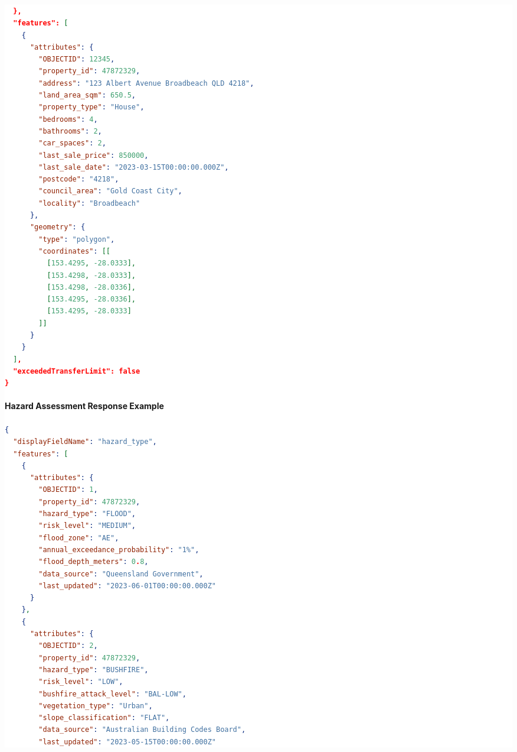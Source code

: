 ```json
  },
  "features": [
    {
      "attributes": {
        "OBJECTID": 12345,
        "property_id": 47872329,
        "address": "123 Albert Avenue Broadbeach QLD 4218",
        "land_area_sqm": 650.5,
        "property_type": "House",
        "bedrooms": 4,
        "bathrooms": 2,
        "car_spaces": 2,
        "last_sale_price": 850000,
        "last_sale_date": "2023-03-15T00:00:00.000Z",
        "postcode": "4218",
        "council_area": "Gold Coast City",
        "locality": "Broadbeach"
      },
      "geometry": {
        "type": "polygon",
        "coordinates": [[
          [153.4295, -28.0333],
          [153.4298, -28.0333], 
          [153.4298, -28.0336],
          [153.4295, -28.0336],
          [153.4295, -28.0333]
        ]]
      }
    }
  ],
  "exceededTransferLimit": false
}
```

#### Hazard Assessment Response Example
```json
{
  "displayFieldName": "hazard_type",
  "features": [
    {
      "attributes": {
        "OBJECTID": 1,
        "property_id": 47872329,
        "hazard_type": "FLOOD",
        "risk_level": "MEDIUM", 
        "flood_zone": "AE",
        "annual_exceedance_probability": "1%",
        "flood_depth_meters": 0.8,
        "data_source": "Queensland Government",
        "last_updated": "2023-06-01T00:00:00.000Z"
      }
    },
    {
      "attributes": {
        "OBJECTID": 2,
        "property_id": 47872329,
        "hazard_type": "BUSHFIRE",
        "risk_level": "LOW",
        "bushfire_attack_level": "BAL-LOW",
        "vegetation_type": "Urban",
        "slope_classification": "FLAT",
        "data_source": "Australian Building Codes Board",
        "last_updated": "2023-05-15T00:00:00.000Z"
```